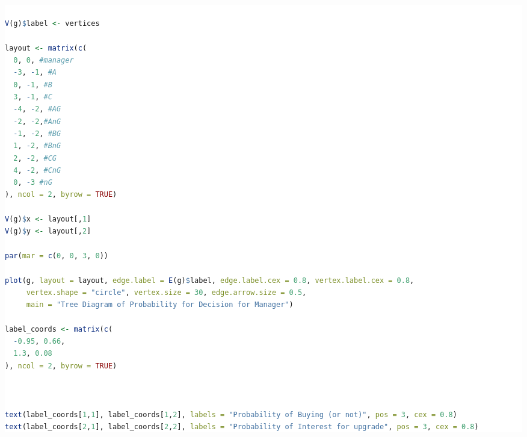 ``` r

V(g)$label <- vertices

layout <- matrix(c(
  0, 0, #manager
  -3, -1, #A
  0, -1, #B
  3, -1, #C
  -4, -2, #AG
  -2, -2,#AnG
  -1, -2, #BG
  1, -2, #BnG
  2, -2, #CG
  4, -2, #CnG
  0, -3 #nG
), ncol = 2, byrow = TRUE)

V(g)$x <- layout[,1]
V(g)$y <- layout[,2]

par(mar = c(0, 0, 3, 0))

plot(g, layout = layout, edge.label = E(g)$label, edge.label.cex = 0.8, vertex.label.cex = 0.8,
     vertex.shape = "circle", vertex.size = 30, edge.arrow.size = 0.5, 
     main = "Tree Diagram of Probability for Decision for Manager")

label_coords <- matrix(c(
  -0.95, 0.66,
  1.3, 0.08
), ncol = 2, byrow = TRUE)



text(label_coords[1,1], label_coords[1,2], labels = "Probability of Buying (or not)", pos = 3, cex = 0.8)
text(label_coords[2,1], label_coords[2,2], labels = "Probability of Interest for upgrade", pos = 3, cex = 0.8)
```
